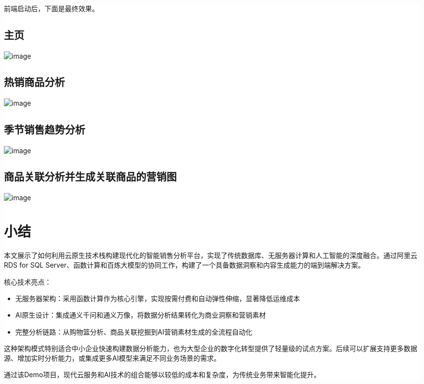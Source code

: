 前端启动后，下面是最终效果。

主页
--

![image](https://img2024.cnblogs.com/blog/35368/202508/35368-20250801155946561-271067589.png)

热销商品分析
------

![image](https://img2024.cnblogs.com/blog/35368/202508/35368-20250801160002504-1671571104.png)

季节销售趋势分析
--------

![image](https://img2024.cnblogs.com/blog/35368/202508/35368-20250801160015112-1834717502.png)

商品关联分析并生成关联商品的营销图
-----------------

![image](https://img2024.cnblogs.com/blog/35368/202508/35368-20250801160030084-121117096.png)

小结
==

本文展示了如何利用云原生技术栈构建现代化的智能销售分析平台，实现了传统数据库、无服务器计算和人工智能的深度融合。通过阿里云RDS for SQL Server、函数计算和百炼大模型的协同工作，构建了一个具备数据洞察和内容生成能力的端到端解决方案。

核心技术亮点：

*   无服务器架构：采用函数计算作为核心引擎，实现按需付费和自动弹性伸缩，显著降低运维成本
    
*   AI原生设计：集成通义千问和通义万像，将数据分析结果转化为商业洞察和营销素材
    
*   完整分析链路：从购物篮分析、商品关联挖掘到AI营销素材生成的全流程自动化
    

这种架构模式特别适合中小企业快速构建数据分析能力，也为大型企业的数字化转型提供了轻量级的试点方案。后续可以扩展支持更多数据源、增加实时分析能力，或集成更多AI模型来满足不同业务场景的需求。

通过该Demo项目，现代云服务和AI技术的组合能够以较低的成本和复杂度，为传统业务带来智能化提升。